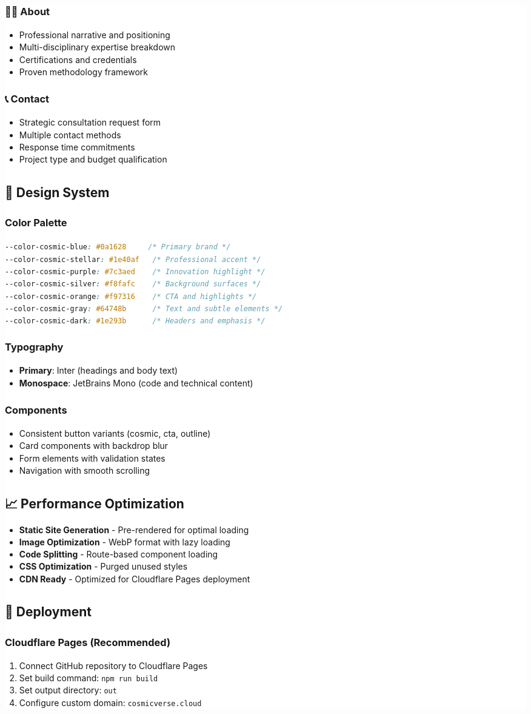 ### 👨‍💻 **About**
- Professional narrative and positioning
- Multi-disciplinary expertise breakdown
- Certifications and credentials
- Proven methodology framework

### 📞 **Contact**
- Strategic consultation request form
- Multiple contact methods
- Response time commitments
- Project type and budget qualification

## 🎨 **Design System**

### **Color Palette**
```css
--color-cosmic-blue: #0a1628     /* Primary brand */
--color-cosmic-stellar: #1e40af   /* Professional accent */
--color-cosmic-purple: #7c3aed    /* Innovation highlight */
--color-cosmic-silver: #f8fafc    /* Background surfaces */
--color-cosmic-orange: #f97316    /* CTA and highlights */
--color-cosmic-gray: #64748b      /* Text and subtle elements */
--color-cosmic-dark: #1e293b      /* Headers and emphasis */
```

### **Typography**
- **Primary**: Inter (headings and body text)
- **Monospace**: JetBrains Mono (code and technical content)

### **Components**
- Consistent button variants (cosmic, cta, outline)
- Card components with backdrop blur
- Form elements with validation states
- Navigation with smooth scrolling

## 📈 **Performance Optimization**

- **Static Site Generation** - Pre-rendered for optimal loading
- **Image Optimization** - WebP format with lazy loading
- **Code Splitting** - Route-based component loading
- **CSS Optimization** - Purged unused styles
- **CDN Ready** - Optimized for Cloudflare Pages deployment

## 🚀 **Deployment**

### **Cloudflare Pages** (Recommended)
1. Connect GitHub repository to Cloudflare Pages
2. Set build command: `npm run build`
3. Set output directory: `out`
4. Configure custom domain: `cosmicverse.cloud`
